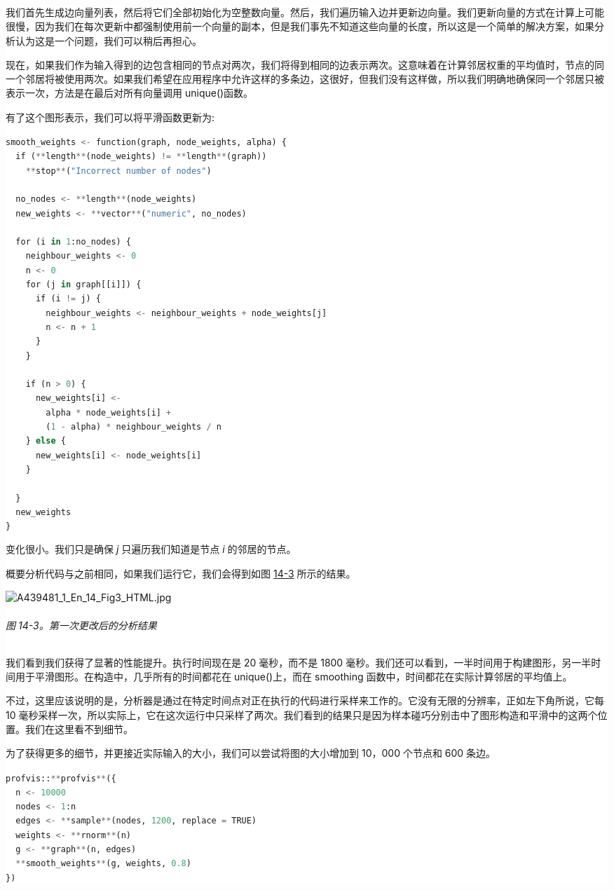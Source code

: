 我们首先生成边向量列表，然后将它们全部初始化为空整数向量。然后，我们遍历输入边并更新边向量。我们更新向量的方式在计算上可能很慢，因为我们在每次更新中都强制使用前一个向量的副本，但是我们事先不知道这些向量的长度，所以这是一个简单的解决方案，如果分析认为这是一个问题，我们可以稍后再担心。

现在，如果我们作为输入得到的边包含相同的节点对两次，我们将得到相同的边表示两次。这意味着在计算邻居权重的平均值时，节点的同一个邻居将被使用两次。如果我们希望在应用程序中允许这样的多条边，这很好，但我们没有这样做，所以我们明确地确保同一个邻居只被表示一次，方法是在最后对所有向量调用 unique()函数。

有了这个图形表示，我们可以将平滑函数更新为:

```py
smooth_weights <- function(graph, node_weights, alpha) {
  if (**length**(node_weights) != **length**(graph))
    **stop**("Incorrect number of nodes")

  no_nodes <- **length**(node_weights)
  new_weights <- **vector**("numeric", no_nodes)

  for (i in 1:no_nodes) {
    neighbour_weights <- 0
    n <- 0
    for (j in graph[[i]]) {
      if (i != j) {
        neighbour_weights <- neighbour_weights + node_weights[j]
        n <- n + 1
      }
    }

    if (n > 0) {
      new_weights[i] <-
        alpha * node_weights[i] +
        (1 - alpha) * neighbour_weights / n
    } else {
      new_weights[i] <- node_weights[i]
    }

  }
  new_weights
}
```

变化很小。我们只是确保 *j* 只遍历我们知道是节点 *i* 的邻居的节点。

概要分析代码与之前相同，如果我们运行它，我们会得到如图 [14-3](#Fig3) 所示的结果。

![A439481_1_En_14_Fig3_HTML.jpg](Images/A439481_1_En_14_Fig3_HTML.jpg)

###### 图 14-3。第一次更改后的分析结果

我们看到我们获得了显著的性能提升。执行时间现在是 20 毫秒，而不是 1800 毫秒。我们还可以看到，一半时间用于构建图形，另一半时间用于平滑图形。在构造中，几乎所有的时间都花在 unique()上，而在 smoothing 函数中，时间都花在实际计算邻居的平均值上。

不过，这里应该说明的是，分析器是通过在特定时间点对正在执行的代码进行采样来工作的。它没有无限的分辨率，正如左下角所说，它每 10 毫秒采样一次，所以实际上，它在这次运行中只采样了两次。我们看到的结果只是因为样本碰巧分别击中了图形构造和平滑中的这两个位置。我们在这里看不到细节。

为了获得更多的细节，并更接近实际输入的大小，我们可以尝试将图的大小增加到 10，000 个节点和 600 条边。

```py
profvis::**profvis**({
  n <- 10000
  nodes <- 1:n
  edges <- **sample**(nodes, 1200, replace = TRUE)
  weights <- **rnorm**(n)
  g <- **graph**(n, edges)
  **smooth_weights**(g, weights, 0.8)
})
```
